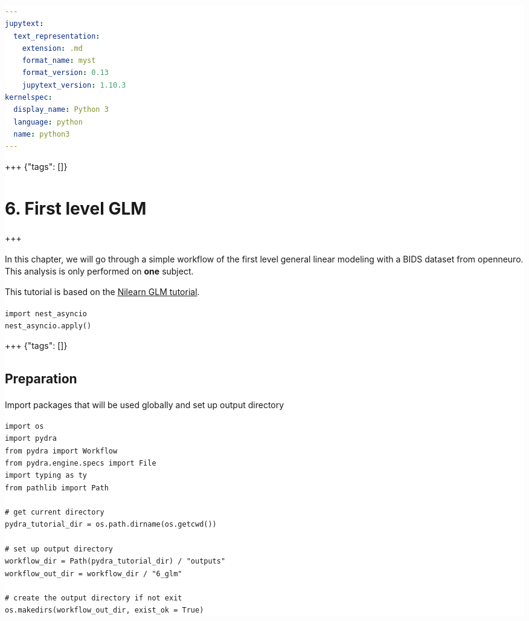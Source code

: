 ```yaml
---
jupytext:
  text_representation:
    extension: .md
    format_name: myst
    format_version: 0.13
    jupytext_version: 1.10.3
kernelspec:
  display_name: Python 3
  language: python
  name: python3
---
```


+++ {"tags": []}

# 6. First level GLM

+++

In this chapter, we will go through a simple workflow of the first level general linear modeling with a BIDS dataset from openneuro. This analysis is only performed on **one** subject.

This tutorial is based on the [Nilearn GLM tutorial](https://nilearn.github.io/stable/auto_examples/04_glm_first_level/plot_bids_features.html#sphx-glr-auto-examples-04-glm-first-level-plot-bids-features-py).

```{code-cell} ipython3
import nest_asyncio
nest_asyncio.apply()
```

+++ {"tags": []}

## Preparation

Import packages that will be used globally and set up output directory

```{code-cell} ipython3
import os
import pydra
from pydra import Workflow
from pydra.engine.specs import File
import typing as ty
from pathlib import Path

# get current directory
pydra_tutorial_dir = os.path.dirname(os.getcwd())

# set up output directory
workflow_dir = Path(pydra_tutorial_dir) / "outputs" 
workflow_out_dir = workflow_dir / "6_glm"

# create the output directory if not exit
os.makedirs(workflow_out_dir, exist_ok = True) 
```

